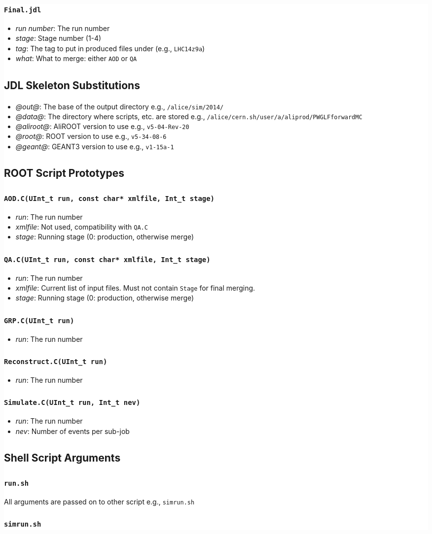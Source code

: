 ### `Final.jdl`

* _run number_:  The run number
* _stage_: Stage number (1-4)
* _tag_: The tag to put in produced files under (e.g., `LHC14z9a`)
* _what_: What to merge: either `AOD` or `QA`

## JDL Skeleton Substitutions

* _@out@_: The base of the output directory e.g., `/alice/sim/2014/`
* _@data@_: The directory where scripts, etc. are stored e.g.,
  `/alice/cern.sh/user/a/aliprod/PWGLFforwardMC`
* _@aliroot@_: AliROOT version to use e.g., `v5-04-Rev-20`
* _@root@_: ROOT version to use e.g., `v5-34-08-6`
* _@geant@_: GEANT3 version to use e.g., `v1-15a-1`

## ROOT Script Prototypes

### `AOD.C(UInt_t run, const char* xmlfile, Int_t stage)`

* _run_: The run number
* _xmlfile_: Not used, compatibility with `QA.C`
* _stage_: Running stage (0: production, otherwise merge)

### `QA.C(UInt_t run, const char* xmlfile, Int_t stage)`

* _run_: The run number
* _xmlfile_: Current list of input files.  Must not contain `Stage`
  for final merging. 
* _stage_: Running stage (0: production, otherwise merge)

### `GRP.C(UInt_t run)`

* _run_: The run number

### `Reconstruct.C(UInt_t run)`

* _run_: The run number

### `Simulate.C(UInt_t run, Int_t nev)`

* _run_: The run number
* _nev_: Number of events per sub-job

## Shell Script Arguments

### `run.sh`

All arguments are passed on to other script e.g., `simrun.sh`

### `simrun.sh`
